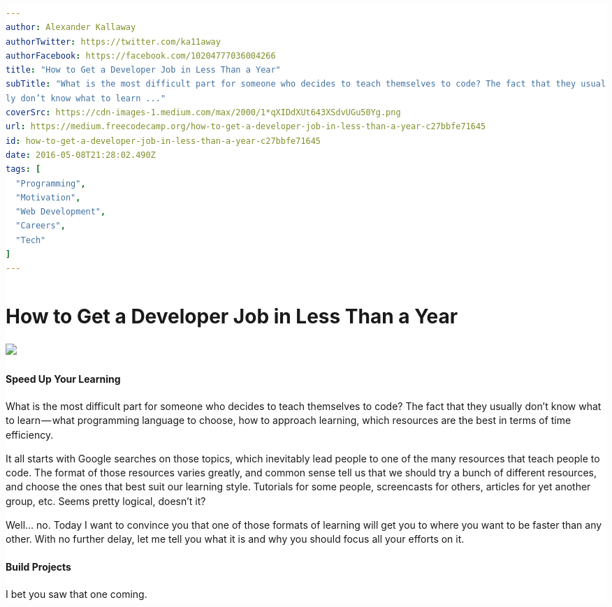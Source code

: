 ```yaml
---
author: Alexander Kallaway
authorTwitter: https://twitter.com/ka11away
authorFacebook: https://facebook.com/10204777036004266
title: "How to Get a Developer Job in Less Than a Year"
subTitle: "What is the most difficult part for someone who decides to teach themselves to code? The fact that they usually don’t know what to learn ..."
coverSrc: https://cdn-images-1.medium.com/max/2000/1*qXIDdXUt643XSdvUGu50Yg.png
url: https://medium.freecodecamp.org/how-to-get-a-developer-job-in-less-than-a-year-c27bbfe71645
id: how-to-get-a-developer-job-in-less-than-a-year-c27bbfe71645
date: 2016-05-08T21:28:02.490Z
tags: [
  "Programming",
  "Motivation",
  "Web Development",
  "Careers",
  "Tech"
]
---
```

# How to Get a Developer Job in Less Than a Year







![](https://cdn-images-1.medium.com/max/2000/1*qXIDdXUt643XSdvUGu50Yg.png)







#### Speed Up Your Learning

What is the most difficult part for someone who decides to teach themselves to code? The fact that they usually don’t know what to learn — what programming language to choose, how to approach learning, which resources are the best in terms of time efficiency.

It all starts with Google searches on those topics, which inevitably lead people to one of the many resources that teach people to code. The format of those resources varies greatly, and common sense tell us that we should try a bunch of different resources, and choose the ones that best suit our learning style. Tutorials for some people, screencasts for others, articles for yet another group, etc. Seems pretty logical, doesn’t it?

Well… no. Today I want to convince you that one of those formats of learning will get you to where you want to be faster than any other. With no further delay, let me tell you what it is and why you should focus all your efforts on it.

#### Build Projects

I bet you saw that one coming.
